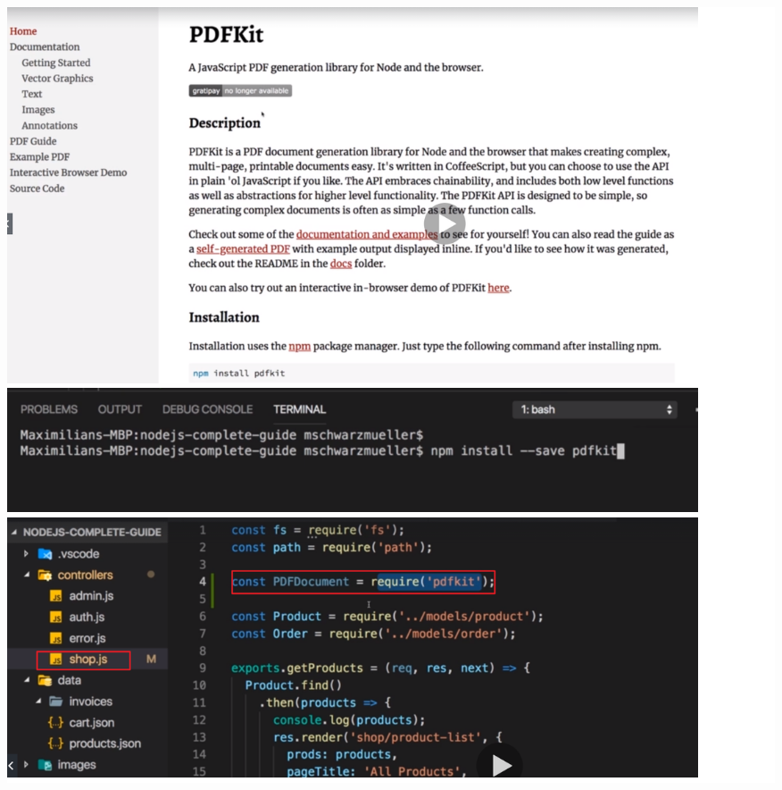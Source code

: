 <img src="./assets/S20/100.png" alt="packages" width="90%"/>
<img src="./assets/S20/101.png" alt="packages" width="90%"/>
<img src="./assets/S20/102.png" alt="packages" width="90%"/>